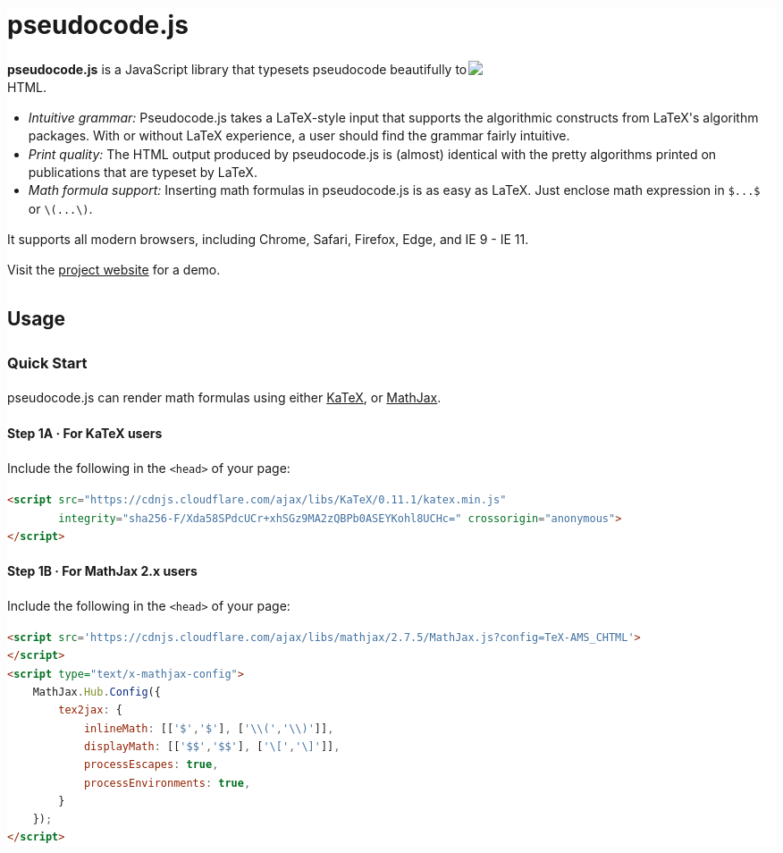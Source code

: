 # pseudocode.js

<img align="right" width="40%" src="docs/screenshot.png">

**pseudocode.js** is a JavaScript library that typesets pseudocode beautifully to 
HTML.

* _Intuitive grammar:_ Pseudocode.js takes a LaTeX-style input that supports 
  the algorithmic constructs from LaTeX's algorithm packages. With or without 
  LaTeX experience, a user should find the grammar fairly intuitive. 
* _Print quality:_ The HTML output produced by pseudocode.js is (almost) 
  identical with the pretty algorithms printed on publications that are 
  typeset by LaTeX.
* _Math formula support:_ Inserting math formulas in pseudocode.js is as easy 
  as LaTeX. Just enclose math expression in `$...$` or `\(...\)`.

It supports all modern browsers, including Chrome, Safari, Firefox, Edge, and
IE 9 - IE 11.

Visit the [project website](https://saswatpadhi.github.io/pseudocode.js) for a demo.


## Usage

### Quick Start

pseudocode.js can render math formulas using either
[KaTeX](https://github.com/Khan/KaTeX), or [MathJax](https://www.mathjax.org/).

#### Step 1A &middot; For KaTeX users
Include the following in the `<head>` of your page:

```html
<script src="https://cdnjs.cloudflare.com/ajax/libs/KaTeX/0.11.1/katex.min.js"
        integrity="sha256-F/Xda58SPdcUCr+xhSGz9MA2zQBPb0ASEYKohl8UCHc=" crossorigin="anonymous">
</script>
```

#### Step 1B &middot; For MathJax 2.x users
Include the following in the `<head>` of your page:

```html
<script src='https://cdnjs.cloudflare.com/ajax/libs/mathjax/2.7.5/MathJax.js?config=TeX-AMS_CHTML'>
</script>
<script type="text/x-mathjax-config">
    MathJax.Hub.Config({
        tex2jax: {
            inlineMath: [['$','$'], ['\\(','\\)']],
            displayMath: [['$$','$$'], ['\[','\]']],
            processEscapes: true,
            processEnvironments: true,
        }
    });
</script>
```
